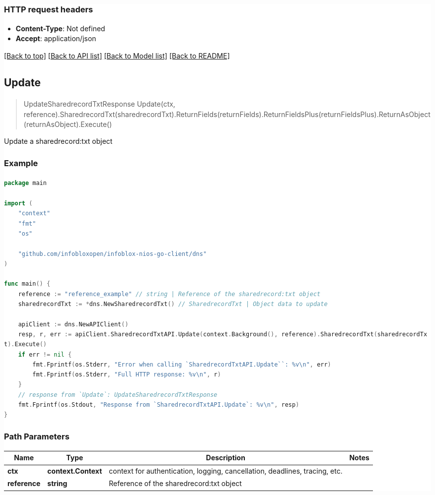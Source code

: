 ### HTTP request headers

- **Content-Type**: Not defined
- **Accept**: application/json

[[Back to top]](#) [[Back to API list]](../README.md#documentation-for-api-endpoints)
[[Back to Model list]](../README.md#documentation-for-models)
[[Back to README]](../README.md)


## Update

> UpdateSharedrecordTxtResponse Update(ctx, reference).SharedrecordTxt(sharedrecordTxt).ReturnFields(returnFields).ReturnFieldsPlus(returnFieldsPlus).ReturnAsObject(returnAsObject).Execute()

Update a sharedrecord:txt object



### Example

```go
package main

import (
	"context"
	"fmt"
	"os"

	"github.com/infobloxopen/infoblox-nios-go-client/dns"
)

func main() {
	reference := "reference_example" // string | Reference of the sharedrecord:txt object
	sharedrecordTxt := *dns.NewSharedrecordTxt() // SharedrecordTxt | Object data to update

	apiClient := dns.NewAPIClient()
	resp, r, err := apiClient.SharedrecordTxtAPI.Update(context.Background(), reference).SharedrecordTxt(sharedrecordTxt).Execute()
	if err != nil {
		fmt.Fprintf(os.Stderr, "Error when calling `SharedrecordTxtAPI.Update``: %v\n", err)
		fmt.Fprintf(os.Stderr, "Full HTTP response: %v\n", r)
	}
	// response from `Update`: UpdateSharedrecordTxtResponse
	fmt.Fprintf(os.Stdout, "Response from `SharedrecordTxtAPI.Update`: %v\n", resp)
}
```

### Path Parameters


Name | Type | Description  | Notes
------------- | ------------- | ------------- | -------------
**ctx** | **context.Context** | context for authentication, logging, cancellation, deadlines, tracing, etc.
**reference** | **string** | Reference of the sharedrecord:txt object | 
